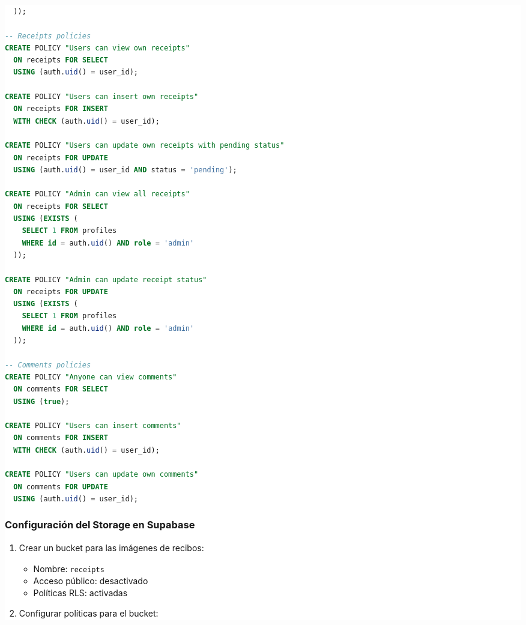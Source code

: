 ```sql
  ));

-- Receipts policies
CREATE POLICY "Users can view own receipts" 
  ON receipts FOR SELECT 
  USING (auth.uid() = user_id);

CREATE POLICY "Users can insert own receipts" 
  ON receipts FOR INSERT 
  WITH CHECK (auth.uid() = user_id);

CREATE POLICY "Users can update own receipts with pending status" 
  ON receipts FOR UPDATE 
  USING (auth.uid() = user_id AND status = 'pending');

CREATE POLICY "Admin can view all receipts" 
  ON receipts FOR SELECT 
  USING (EXISTS (
    SELECT 1 FROM profiles
    WHERE id = auth.uid() AND role = 'admin'
  ));

CREATE POLICY "Admin can update receipt status" 
  ON receipts FOR UPDATE 
  USING (EXISTS (
    SELECT 1 FROM profiles
    WHERE id = auth.uid() AND role = 'admin'
  ));

-- Comments policies
CREATE POLICY "Anyone can view comments" 
  ON comments FOR SELECT 
  USING (true);

CREATE POLICY "Users can insert comments" 
  ON comments FOR INSERT 
  WITH CHECK (auth.uid() = user_id);

CREATE POLICY "Users can update own comments" 
  ON comments FOR UPDATE 
  USING (auth.uid() = user_id);
```

### Configuración del Storage en Supabase

1. Crear un bucket para las imágenes de recibos:
   - Nombre: `receipts`
   - Acceso público: desactivado
   - Políticas RLS: activadas

2. Configurar políticas para el bucket:
